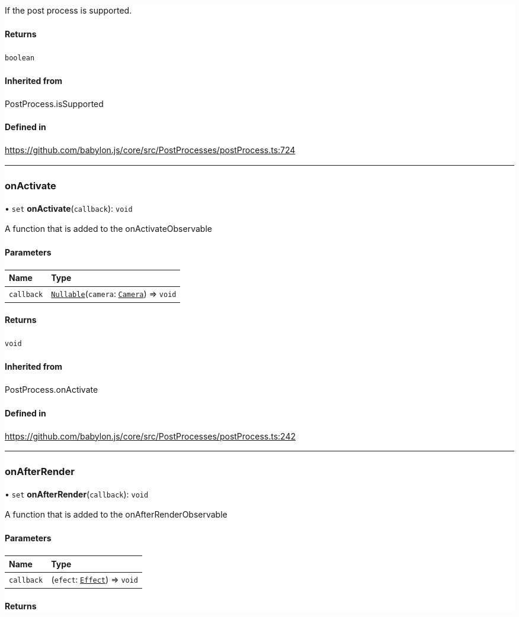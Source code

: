 If the post process is supported.

#### Returns

`boolean`

#### Inherited from

PostProcess.isSupported

#### Defined in

https://github.com/babylon.js/core/src/PostProcesses/postProcess.ts:724

___

### onActivate

• `set` **onActivate**(`callback`): `void`

A function that is added to the onActivateObservable

#### Parameters

| Name | Type |
| :------ | :------ |
| `callback` | [`Nullable`](../modules.md#nullable)(`camera`: [`Camera`](Camera.md)) => `void` |

#### Returns

`void`

#### Inherited from

PostProcess.onActivate

#### Defined in

https://github.com/babylon.js/core/src/PostProcesses/postProcess.ts:242

___

### onAfterRender

• `set` **onAfterRender**(`callback`): `void`

A function that is added to the onAfterRenderObservable

#### Parameters

| Name | Type |
| :------ | :------ |
| `callback` | (`efect`: [`Effect`](Effect.md)) => `void` |

#### Returns
